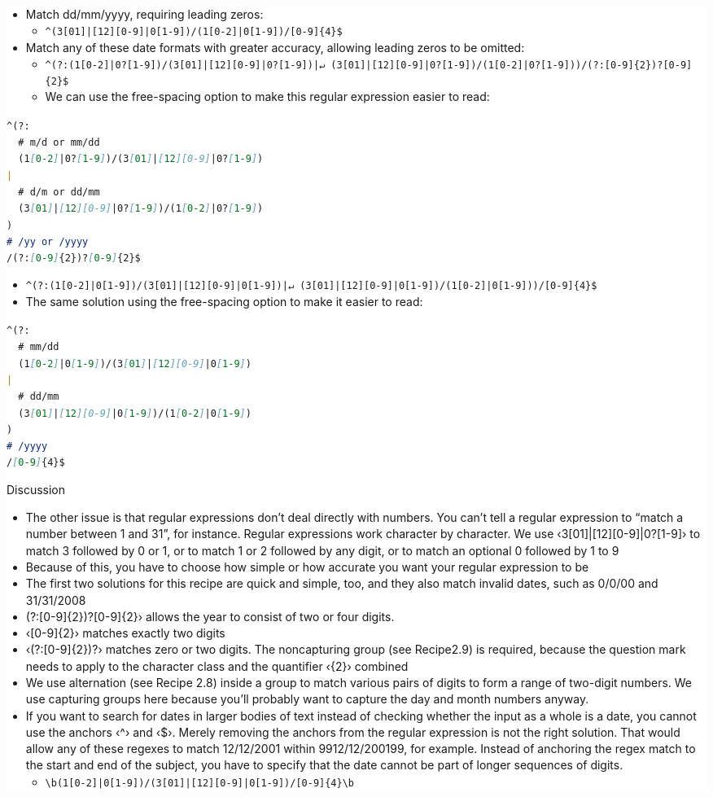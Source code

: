 - Match dd/mm/yyyy, requiring leading zeros:
  - `^(3[01]|[12][0-9]|0[1-9])/(1[0-2]|0[1-9])/[0-9]{4}$`
- Match any of these date formats with greater accuracy, allowing leading zeros to be omitted:
  - `^(?:(1[0-2]|0?[1-9])/(3[01]|[12][0-9]|0?[1-9])|↵
(3[01]|[12][0-9]|0?[1-9])/(1[0-2]|0?[1-9]))/(?:[0-9]{2})?[0-9]{2}$`
  - We can use the free-spacing option to make this regular expression easier to read:
```markdown
^(?:
  # m/d or mm/dd
  (1[0-2]|0?[1-9])/(3[01]|[12][0-9]|0?[1-9])
|
  # d/m or dd/mm
  (3[01]|[12][0-9]|0?[1-9])/(1[0-2]|0?[1-9])
)
# /yy or /yyyy
/(?:[0-9]{2})?[0-9]{2}$
```
- `^(?:(1[0-2]|0[1-9])/(3[01]|[12][0-9]|0[1-9])|↵
(3[01]|[12][0-9]|0[1-9])/(1[0-2]|0[1-9]))/[0-9]{4}$`
- The same solution using the free-spacing option to make it easier to read:
```markdown
^(?:
  # mm/dd
  (1[0-2]|0[1-9])/(3[01]|[12][0-9]|0[1-9])
|
  # dd/mm
  (3[01]|[12][0-9]|0[1-9])/(1[0-2]|0[1-9])
)
# /yyyy
/[0-9]{4}$
```

Discussion

- The other issue is that regular expressions don’t deal directly with numbers. You can’t tell a regular expression to “match a number between 1 and 31”, for instance. Regular expressions work character by character. We use ‹3[01]|[12][0-9]|0?[1-9]› to match 3 followed by 0 or 1, or to match 1 or 2 followed by any digit, or to match an optional 0 followed by 1 to 9
- Because of this, you have to choose how simple or how accurate you want your regular expression to be
- The first two solutions for this recipe are quick and simple, too, and they also match invalid dates, such as 0/0/00 and 31/31/2008
- (?:[0-9]{2})?[0-9]{2}› allows the year to consist of two or four digits.
- ‹[0-9]{2}› matches exactly two digits
- ‹(?:[0-9]{2})?› matches zero or two digits. The noncapturing group (see Recipe2.9) is required, because the question mark needs to apply to the character class and the quantifier ‹{2}› combined
- We use alternation (see Recipe 2.8) inside a group to match various pairs of digits to form a range of two-digit numbers. We use capturing groups here because you’ll probably want to capture the day and month numbers anyway.
- If you want to search for dates in larger bodies of text instead of checking whether the input as a whole is a date, you cannot use the anchors ‹^› and ‹$›. Merely removing the anchors from the regular expression is not the right solution. That would allow any of these regexes to match 12/12/2001 within 9912/12/200199, for example. Instead of anchoring the regex match to the start and end of the subject, you have to specify that the date cannot be part of longer sequences of digits.
  - `\b(1[0-2]|0[1-9])/(3[01]|[12][0-9]|0[1-9])/[0-9]{4}\b`
